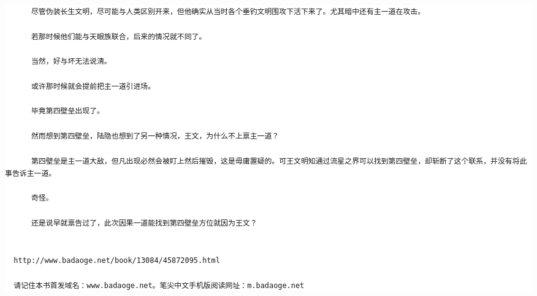           尽管伪装长生文明，尽可能与人类区别开来，但他确实从当时各个垂钓文明围攻下活下来了。尤其暗中还有主一道在攻击。
      
          若那时候他们能与天眼族联合，后来的情况就不同了。
      
          当然，好与坏无法说清。
      
          或许那时候就会提前把主一道引进场。
      
          毕竟第四壁垒出现了。
      
          然而想到第四壁垒，陆隐也想到了另一种情况，王文，为什么不上禀主一道？
      
          第四壁垒是主一道大敌，但凡出现必然会被盯上然后摧毁，这是毋庸置疑的。可王文明知通过流星之界可以找到第四壁垒，却斩断了这个联系，并没有将此事告诉主一道。
      
          奇怪。
      
          还是说早就禀告过了，此次因果一道能找到第四壁垒方位就因为王文？
      
      
      http://www.badaoge.net/book/13084/45872095.html
      
      请记住本书首发域名：www.badaoge.net。笔尖中文手机版阅读网址：m.badaoge.net